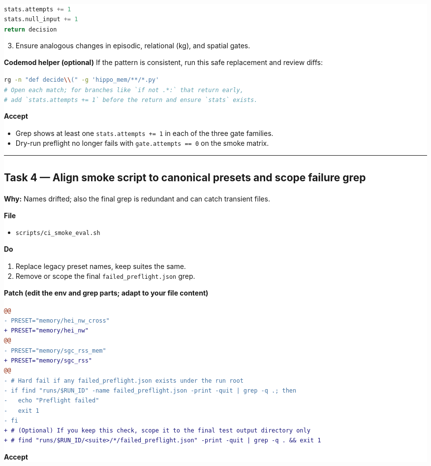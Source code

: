 ```python
stats.attempts += 1
stats.null_input += 1
return decision
```

3. Ensure analogous changes in episodic, relational (kg), and spatial gates.

**Codemod helper (optional)**
If the pattern is consistent, run this safe replacement and review diffs:

```bash
rg -n "def decide\\(" -g 'hippo_mem/**/*.py'
# Open each match; for branches like `if not .*:` that return early,
# add `stats.attempts += 1` before the return and ensure `stats` exists.
```

**Accept**

* Grep shows at least one `stats.attempts += 1` in each of the three gate families.
* Dry-run preflight no longer fails with `gate.attempts == 0` on the smoke matrix.

---

## Task 4 — Align **smoke script** to canonical presets and scope failure grep

**Why:** Names drifted; also the final grep is redundant and can catch transient files.

**File**

* `scripts/ci_smoke_eval.sh`

**Do**

1. Replace legacy preset names, keep suites the same.
2. Remove or scope the final `failed_preflight.json` grep.

**Patch (edit the env and grep parts; adapt to your file content)**

```diff
@@
- PRESET="memory/hei_nw_cross"
+ PRESET="memory/hei_nw"
@@
- PRESET="memory/sgc_rss_mem"
+ PRESET="memory/sgc_rss"
@@
- # Hard fail if any failed_preflight.json exists under the run root
- if find "runs/$RUN_ID" -name failed_preflight.json -print -quit | grep -q .; then
-   echo "Preflight failed"
-   exit 1
- fi
+ # (Optional) If you keep this check, scope it to the final test output directory only
+ # find "runs/$RUN_ID/<suite>/*/failed_preflight.json" -print -quit | grep -q . && exit 1
```

**Accept**
